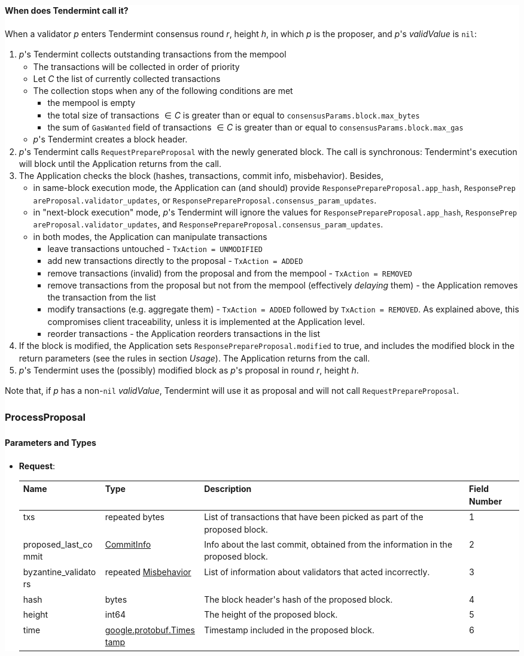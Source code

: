 #### When does Tendermint call it?

When a validator _p_ enters Tendermint consensus round _r_, height _h_, in which _p_ is the proposer,
and _p_'s _validValue_ is `nil`:

1. _p_'s Tendermint collects outstanding transactions from the mempool
    * The transactions will be collected in order of priority
    * Let $C$ the list of currently collected transactions
    * The collection stops when any of the following conditions are met
        * the mempool is empty
        * the total size of transactions $\in C$ is greater than or equal to `consensusParams.block.max_bytes`
        * the sum of `GasWanted` field of transactions $\in C$ is greater than or equal to
          `consensusParams.block.max_gas`
    * _p_'s Tendermint creates a block header.
2. _p_'s Tendermint calls `RequestPrepareProposal` with the newly generated block.
   The call is synchronous: Tendermint's execution will block until the Application returns from the call.
3. The Application checks the block (hashes, transactions, commit info, misbehavior). Besides,
    * in same-block execution mode, the Application can (and should) provide `ResponsePrepareProposal.app_hash`,
      `ResponsePrepareProposal.validator_updates`, or
      `ResponsePrepareProposal.consensus_param_updates`.
    * in "next-block execution" mode, _p_'s Tendermint will ignore the values for `ResponsePrepareProposal.app_hash`,
      `ResponsePrepareProposal.validator_updates`, and `ResponsePrepareProposal.consensus_param_updates`.
    * in both modes, the Application can manipulate transactions
        * leave transactions untouched - `TxAction = UNMODIFIED`
        * add new transactions directly to the proposal - `TxAction = ADDED`
        * remove transactions (invalid) from the proposal and from the mempool - `TxAction = REMOVED`
        * remove transactions from the proposal but not from the mempool (effectively _delaying_ them) - the
          Application removes the transaction from the list
        * modify transactions (e.g. aggregate them) - `TxAction = ADDED` followed by `TxAction = REMOVED`. As explained above, this compromises client traceability, unless it is implemented at the Application level.
        * reorder transactions - the Application reorders transactions in the list
4. If the block is modified, the Application sets `ResponsePrepareProposal.modified` to true,
   and includes the modified block in the return parameters (see the rules in section _Usage_).
   The Application returns from the call.
5. _p_'s Tendermint uses the (possibly) modified block as _p_'s proposal in round _r_, height _h_.

Note that, if _p_ has a non-`nil` _validValue_, Tendermint will use it as proposal and will not call `RequestPrepareProposal`.

### ProcessProposal

#### Parameters and Types

* **Request**:

    | Name                 | Type                                        | Description                                                                                                    | Field Number |
    |----------------------|---------------------------------------------|----------------------------------------------------------------------------------------------------------------|--------------|
    | txs                  | repeated bytes                              | List of transactions that have been picked as part of the proposed block.                                      | 1            |
    | proposed_last_commit | [CommitInfo](#commitinfo)                   | Info about the last commit, obtained from the information in the proposed block.                               | 2            |
    | byzantine_validators    | repeated [Misbehavior](#misbehavior)     | List of information about validators that acted incorrectly.                                                   | 3            |
    | hash                 | bytes                                       | The block header's hash of the proposed block.                                                                 | 4            |
    | height               | int64                                       | The height of the proposed block.                                                                              | 5            |
    | time                 | [google.protobuf.Timestamp](https://developers.google.com/protocol-buffers/docs/reference/google.protobuf#google.protobuf.Timestamp) | Timestamp included in the proposed block.  | 6            |